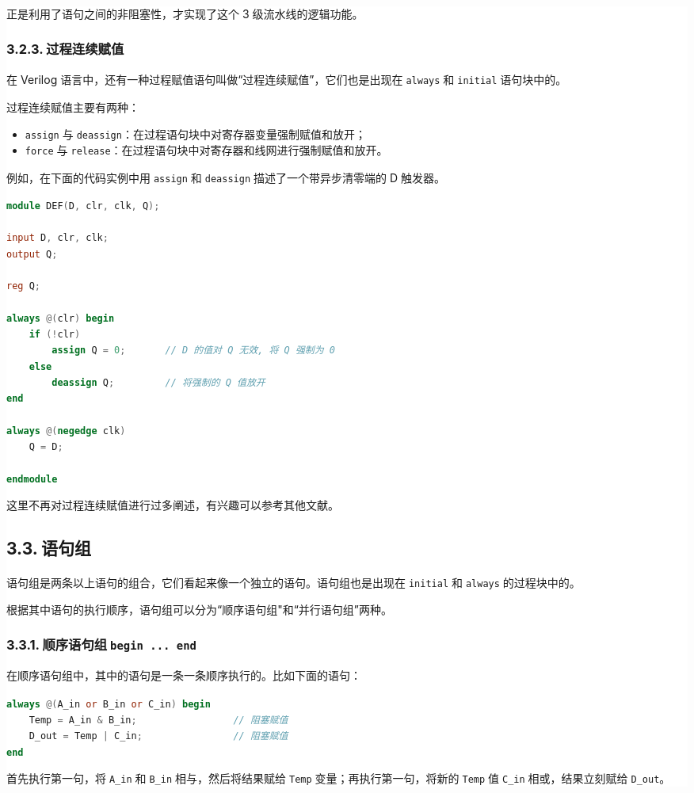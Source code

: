 正是利用了语句之间的非阻塞性，才实现了这个 3 级流水线的逻辑功能。

### 3.2.3. 过程连续赋值

在 Verilog 语言中，还有一种过程赋值语句叫做“过程连续赋值”，它们也是出现在 `always` 和 `initial` 语句块中的。

过程连续赋值主要有两种：

- `assign` 与 `deassign`：在过程语句块中对寄存器变量强制赋值和放开；
- `force` 与 `release`：在过程语句块中对寄存器和线网进行强制赋值和放开。

例如，在下面的代码实例中用 `assign` 和 `deassign` 描述了一个带异步清零端的 D 触发器。

``` verilog DEF.V
module DEF(D, clr, clk, Q);

input D, clr, clk;
output Q;

reg Q;

always @(clr) begin
    if (!clr)
        assign Q = 0;       // D 的值对 Q 无效, 将 Q 强制为 0
    else
        deassign Q;         // 将强制的 Q 值放开
end

always @(negedge clk)
    Q = D;

endmodule
```

这里不再对过程连续赋值进行过多阐述，有兴趣可以参考其他文献。



## 3.3. 语句组

语句组是两条以上语句的组合，它们看起来像一个独立的语句。语句组也是出现在 `initial` 和 `always` 的过程块中的。

根据其中语句的执行顺序，语句组可以分为“顺序语句组"和“并行语句组”两种。

### 3.3.1. 顺序语句组 `begin ... end`

在顺序语句组中，其中的语句是一条一条顺序执行的。比如下面的语句：

``` verilog
always @(A_in or B_in or C_in) begin
    Temp = A_in & B_in;                 // 阻塞赋值
    D_out = Temp | C_in;                // 阻塞赋值
end
```

首先执行第一句，将 `A_in` 和 `B_in` 相与，然后将结果赋给 `Temp` 变量；再执行第一句，将新的 `Temp` 值 `C_in` 相或，结果立刻赋给 `D_out`。
